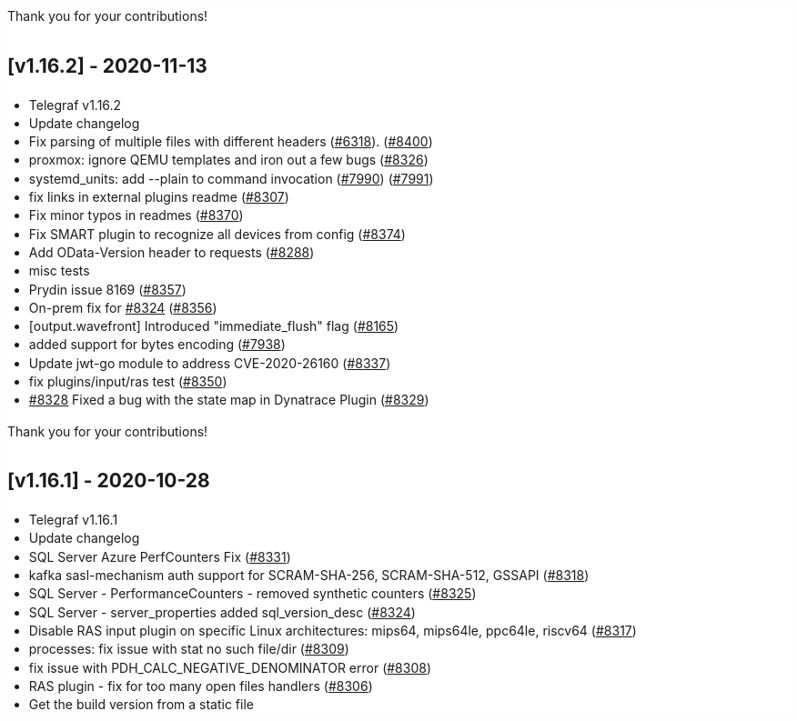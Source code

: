 
Thank you for your contributions!





<a name="v1.16.2"></a>
## [v1.16.2] - 2020-11-13

- Telegraf v1.16.2
- Update changelog
- Fix parsing of multiple files with different headers ([#6318](https://github.com/influxdata/telegraf/issues/6318)). ([#8400](https://github.com/influxdata/telegraf/issues/8400))
- proxmox: ignore QEMU templates and iron out a few bugs ([#8326](https://github.com/influxdata/telegraf/issues/8326))
- systemd_units: add --plain to command invocation ([#7990](https://github.com/influxdata/telegraf/issues/7990)) ([#7991](https://github.com/influxdata/telegraf/issues/7991))
- fix links in external plugins readme ([#8307](https://github.com/influxdata/telegraf/issues/8307))
- Fix minor typos in readmes ([#8370](https://github.com/influxdata/telegraf/issues/8370))
- Fix SMART plugin to recognize all devices from config ([#8374](https://github.com/influxdata/telegraf/issues/8374))
- Add OData-Version header to requests ([#8288](https://github.com/influxdata/telegraf/issues/8288))
- misc tests
- Prydin issue 8169 ([#8357](https://github.com/influxdata/telegraf/issues/8357))
- On-prem fix for [#8324](https://github.com/influxdata/telegraf/issues/8324) ([#8356](https://github.com/influxdata/telegraf/issues/8356))
- [output.wavefront] Introduced "immediate_flush" flag ([#8165](https://github.com/influxdata/telegraf/issues/8165))
- added support for bytes encoding ([#7938](https://github.com/influxdata/telegraf/issues/7938))
- Update jwt-go module to address CVE-2020-26160 ([#8337](https://github.com/influxdata/telegraf/issues/8337))
- fix plugins/input/ras test ([#8350](https://github.com/influxdata/telegraf/issues/8350))
- [#8328](https://github.com/influxdata/telegraf/issues/8328) Fixed a bug with the state map in Dynatrace Plugin ([#8329](https://github.com/influxdata/telegraf/issues/8329))


Thank you for your contributions!





<a name="v1.16.1"></a>
## [v1.16.1] - 2020-10-28

- Telegraf v1.16.1
- Update changelog
- SQL Server Azure PerfCounters Fix ([#8331](https://github.com/influxdata/telegraf/issues/8331))
- kafka sasl-mechanism auth support for SCRAM-SHA-256, SCRAM-SHA-512, GSSAPI ([#8318](https://github.com/influxdata/telegraf/issues/8318))
- SQL Server - PerformanceCounters - removed synthetic counters ([#8325](https://github.com/influxdata/telegraf/issues/8325))
- SQL Server - server_properties added sql_version_desc ([#8324](https://github.com/influxdata/telegraf/issues/8324))
- Disable RAS input plugin on specific Linux architectures: mips64, mips64le, ppc64le, riscv64 ([#8317](https://github.com/influxdata/telegraf/issues/8317))
- processes: fix issue with stat no such file/dir ([#8309](https://github.com/influxdata/telegraf/issues/8309))
- fix issue with PDH_CALC_NEGATIVE_DENOMINATOR error ([#8308](https://github.com/influxdata/telegraf/issues/8308))
- RAS plugin - fix for too many open files handlers ([#8306](https://github.com/influxdata/telegraf/issues/8306))
- Get the build version from a static file
